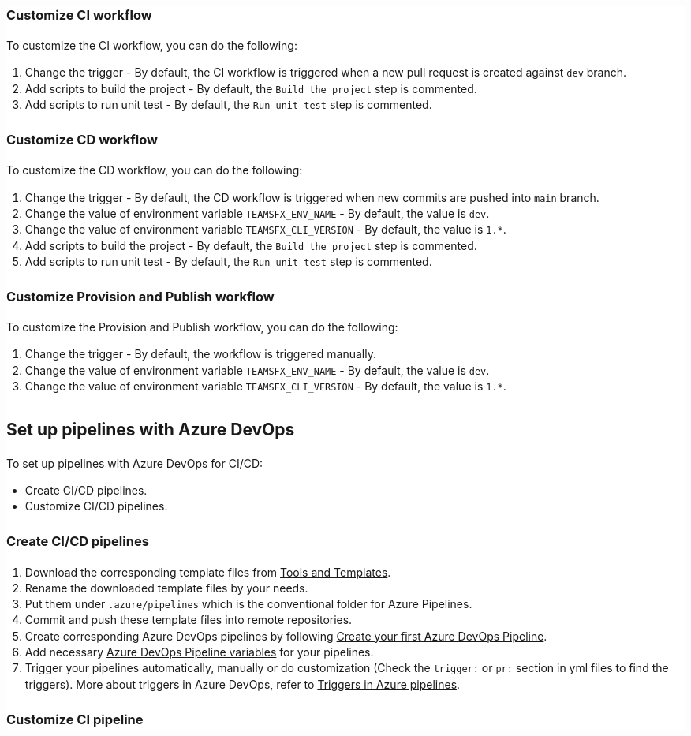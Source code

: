 ### Customize CI workflow

To customize the CI workflow, you can do the following:

1. Change the trigger - By default, the CI workflow is triggered when a new pull request is created against `dev` branch.
1. Add scripts to build the project - By default, the `Build the project` step is commented.
1. Add scripts to run unit test - By default, the `Run unit test` step is commented.

### Customize CD workflow

To customize the CD workflow, you can do the following:

1. Change the trigger - By default, the CD workflow is triggered when new commits are pushed into `main` branch.
1. Change the value of environment variable `TEAMSFX_ENV_NAME` - By default, the value is `dev`.
1. Change the value of environment variable `TEAMSFX_CLI_VERSION` - By default, the value is `1.*`.
1. Add scripts to build the project - By default, the `Build the project` step is commented.
1. Add scripts to run unit test - By default, the `Run unit test` step is commented.

### Customize Provision and Publish workflow
To customize the Provision and Publish workflow, you can do the following:

1. Change the trigger - By default, the workflow is triggered manually.
1. Change the value of environment variable `TEAMSFX_ENV_NAME` - By default, the value is `dev`.
1. Change the value of environment variable `TEAMSFX_CLI_VERSION` - By default, the value is `1.*`.

## Set up pipelines with Azure DevOps

To set up pipelines with Azure DevOps for CI/CD:

* Create CI/CD pipelines.
* Customize CI/CD pipelines.

### Create CI/CD pipelines

1. Download the corresponding template files from [Tools and Templates](https://github.com/OfficeDev/TeamsFx/wiki/How-to-automate-cicd-pipelines#tools-and-templates).
1. Rename the downloaded template files by your needs.
1. Put them under `.azure/pipelines` which is the conventional folder for Azure Pipelines.
1. Commit and push these template files into remote repositories.
1. Create corresponding Azure DevOps pipelines by following [Create your first Azure DevOps Pipeline](https://docs.microsoft.com/en-us/azure/devops/pipelines/create-first-pipeline?view=azure-devops&tabs=java%2Ctfs-2018-2%2Cbrowser).
1. Add necessary [Azure DevOps Pipeline variables](https://learn.microsoft.com/en-us/azure/devops/pipelines/process/variables) for your pipelines.
1. Trigger your pipelines automatically, manually or do customization (Check the `trigger:` or `pr:` section in yml files to find the triggers). More about triggers in Azure DevOps, refer to [Triggers in Azure pipelines](https://docs.microsoft.com/en-us/azure/devops/pipelines/build/triggers?view=azure-devops).

### Customize CI pipeline
